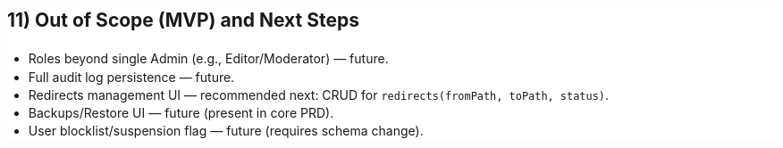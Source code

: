 
## 11) Out of Scope (MVP) and Next Steps
- Roles beyond single Admin (e.g., Editor/Moderator) — future.
- Full audit log persistence — future.
- Redirects management UI — recommended next: CRUD for `redirects(fromPath, toPath, status)`.
- Backups/Restore UI — future (present in core PRD).
- User blocklist/suspension flag — future (requires schema change).
